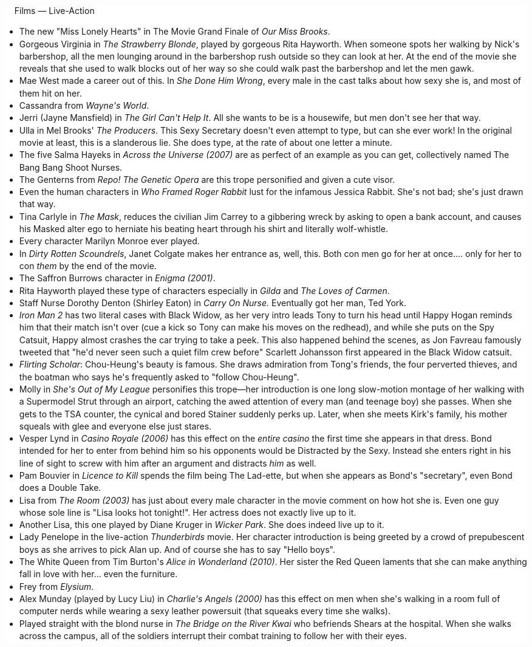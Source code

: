     Films — Live-Action 

-   The new "Miss Lonely Hearts" in The Movie Grand Finale of _Our Miss Brooks_.
-   Gorgeous Virginia in _The Strawberry Blonde_, played by gorgeous Rita Hayworth. When someone spots her walking by Nick's barbershop, all the men lounging around in the barbershop rush outside so they can look at her. At the end of the movie she reveals that she used to walk blocks out of her way so she could walk past the barbershop and let the men gawk.
-   Mae West made a career out of this. In _She Done Him Wrong_, every male in the cast talks about how sexy she is, and most of them hit on her.
-   Cassandra from _Wayne's World_.
-   Jerri (Jayne Mansfield) in _The Girl Can't Help It_. All she wants to be is a housewife, but men don't see her that way.
-   Ulla in Mel Brooks' _The Producers_. This Sexy Secretary doesn't even attempt to type, but can she ever work! In the original movie at least, this is a slanderous lie. She does type, at the rate of about one letter a minute.
-   The five Salma Hayeks in _Across the Universe (2007)_ are as perfect of an example as you can get, collectively named The Bang Bang Shoot Nurses.
-   The Genterns from _Repo! The Genetic Opera_ are this trope personified and given a cute visor.
-   Even the human characters in _Who Framed Roger Rabbit_ lust for the infamous Jessica Rabbit. She's not bad; she's just drawn that way.
-   Tina Carlyle in _The Mask_, reduces the civilian Jim Carrey to a gibbering wreck by asking to open a bank account, and causes his Masked alter ego to herniate his beating heart through his shirt and literally wolf-whistle.
-   Every character Marilyn Monroe ever played.
-   In _Dirty Rotten Scoundrels_, Janet Colgate makes her entrance as, well, this. Both con men go for her at once.... only for her to con _them_ by the end of the movie.
-   The Saffron Burrows character in _Enigma (2001)_.
-   Rita Hayworth played these type of characters especially in _Gilda_ and _The Loves of Carmen_.
-   Staff Nurse Dorothy Denton (Shirley Eaton) in _Carry On Nurse._ Eventually got her man, Ted York.
-   _Iron Man 2_ has two literal cases with Black Widow, as her very intro leads Tony to turn his head until Happy Hogan reminds him that their match isn't over (cue a kick so Tony can make his moves on the redhead), and while she puts on the Spy Catsuit, Happy almost crashes the car trying to take a peek. This also happened behind the scenes, as Jon Favreau famously tweeted that "he'd never seen such a quiet film crew before" Scarlett Johansson first appeared in the Black Widow catsuit.
-   _Flirting Scholar_: Chou-Heung's beauty is famous. She draws admiration from Tong's friends, the four perverted thieves, and the boatman who says he's frequently asked to "follow Chou-Heung".
-   Molly in _She's Out of My League_ personifies this trope—her introduction is one long slow-motion montage of her walking with a Supermodel Strut through an airport, catching the awed attention of every man (and teenage boy) she passes. When she gets to the TSA counter, the cynical and bored Stainer suddenly perks up. Later, when she meets Kirk's family, his mother squeals with glee and everyone else just stares.
-   Vesper Lynd in _Casino Royale (2006)_ has this effect on the _entire casino_ the first time she appears in that dress. Bond intended for her to enter from behind him so his opponents would be Distracted by the Sexy. Instead she enters right in his line of sight to screw with him after an argument and distracts _him_ as well.
-   Pam Bouvier in _Licence to Kill_ spends the film being The Lad-ette, but when she appears as Bond's "secretary", even Bond does a Double Take.
-   Lisa from _The Room (2003)_ has just about every male character in the movie comment on how hot she is. Even one guy whose sole line is "Lisa looks hot tonight!". Her actress does not exactly live up to it.
-   Another Lisa, this one played by Diane Kruger in _Wicker Park_. She does indeed live up to it.
-   Lady Penelope in the live-action _Thunderbirds_ movie. Her character introduction is being greeted by a crowd of prepubescent boys as she arrives to pick Alan up. And of course she has to say "Hello boys".
-   The White Queen from Tim Burton's _Alice in Wonderland (2010)_. Her sister the Red Queen laments that she can make anything fall in love with her... even the furniture.
-   Frey from _Elysium_.
-   Alex Munday (played by Lucy Liu) in _Charlie's Angels (2000)_ has this effect on men when she's walking in a room full of computer nerds while wearing a sexy leather powersuit (that squeaks every time she walks).
-   Played straight with the blond nurse in _The Bridge on the River Kwai_ who befriends Shears at the hospital. When she walks across the campus, all of the soldiers interrupt their combat training to follow her with their eyes.